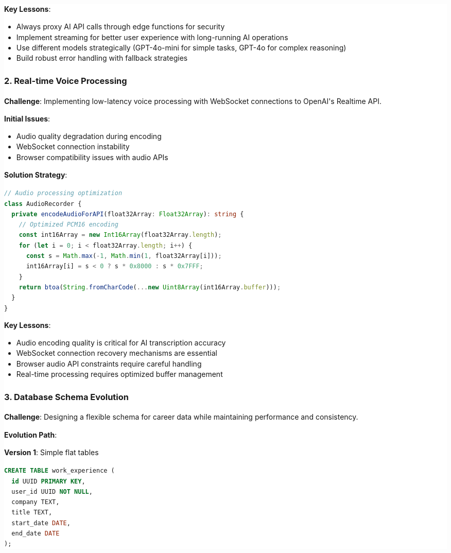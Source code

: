 **Key Lessons**:
- Always proxy AI API calls through edge functions for security
- Implement streaming for better user experience with long-running AI operations
- Use different models strategically (GPT-4o-mini for simple tasks, GPT-4o for complex reasoning)
- Build robust error handling with fallback strategies

### 2. Real-time Voice Processing

**Challenge**: Implementing low-latency voice processing with WebSocket connections to OpenAI's Realtime API.

**Initial Issues**:
- Audio quality degradation during encoding
- WebSocket connection instability
- Browser compatibility issues with audio APIs

**Solution Strategy**:
```typescript
// Audio processing optimization
class AudioRecorder {
  private encodeAudioForAPI(float32Array: Float32Array): string {
    // Optimized PCM16 encoding
    const int16Array = new Int16Array(float32Array.length);
    for (let i = 0; i < float32Array.length; i++) {
      const s = Math.max(-1, Math.min(1, float32Array[i]));
      int16Array[i] = s < 0 ? s * 0x8000 : s * 0x7FFF;
    }
    return btoa(String.fromCharCode(...new Uint8Array(int16Array.buffer)));
  }
}
```

**Key Lessons**:
- Audio encoding quality is critical for AI transcription accuracy
- WebSocket connection recovery mechanisms are essential
- Browser audio API constraints require careful handling
- Real-time processing requires optimized buffer management

### 3. Database Schema Evolution

**Challenge**: Designing a flexible schema for career data while maintaining performance and consistency.

**Evolution Path**:

**Version 1**: Simple flat tables
```sql
CREATE TABLE work_experience (
  id UUID PRIMARY KEY,
  user_id UUID NOT NULL,
  company TEXT,
  title TEXT,
  start_date DATE,
  end_date DATE
);
```
